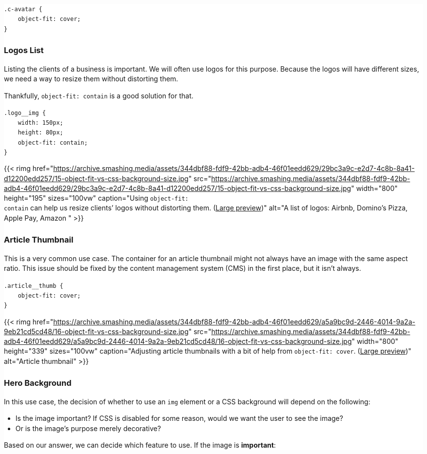 <pre><code class="language-css">.c-avatar {
    object-fit: cover;
}</code></pre>

### Logos List

Listing the clients of a business is important. We will often use logos for this purpose. Because the logos will have different sizes, we need a way to resize them without distorting them.

Thankfully, `object-fit: contain` is a good solution for that.

<pre><code class="language-css">.logo__img {
    width: 150px;
    height: 80px;
    object-fit: contain;
}</code></pre>

{{< rimg href="https://archive.smashing.media/assets/344dbf88-fdf9-42bb-adb4-46f01eedd629/29bc3a9c-e2d7-4c8b-8a41-d12200edd257/15-object-fit-vs-css-background-size.jpg" src="https://archive.smashing.media/assets/344dbf88-fdf9-42bb-adb4-46f01eedd629/29bc3a9c-e2d7-4c8b-8a41-d12200edd257/15-object-fit-vs-css-background-size.jpg" width="800" height="195" sizes="100vw" caption="Using <code>object-fit: contain</code> can help us resize clients’ logos without distorting them. (<a href='https://archive.smashing.media/assets/344dbf88-fdf9-42bb-adb4-46f01eedd629/29bc3a9c-e2d7-4c8b-8a41-d12200edd257/15-object-fit-vs-css-background-size.jpg'>Large preview</a>)" alt="A list of logos: Airbnb, Domino’s Pizza, Apple Pay, Amazon " >}}

### Article Thumbnail

This is a very common use case. The container for an article thumbnail might not always have an image with the same aspect ratio. This issue should be fixed by the content management system (CMS) in the first place, but it isn’t always.

<pre><code class="language-css">.article__thumb {
    object-fit: cover;
}</code></pre>

{{< rimg href="https://archive.smashing.media/assets/344dbf88-fdf9-42bb-adb4-46f01eedd629/a5a9bc9d-2446-4014-9a2a-9eb21cd5cd48/16-object-fit-vs-css-background-size.jpg" src="https://archive.smashing.media/assets/344dbf88-fdf9-42bb-adb4-46f01eedd629/a5a9bc9d-2446-4014-9a2a-9eb21cd5cd48/16-object-fit-vs-css-background-size.jpg" width="800" height="339" sizes="100vw" caption="Adjusting article thumbnails with a bit of help from <code>object-fit: cover</code>. (<a href='https://archive.smashing.media/assets/344dbf88-fdf9-42bb-adb4-46f01eedd629/a5a9bc9d-2446-4014-9a2a-9eb21cd5cd48/16-object-fit-vs-css-background-size.jpg'>Large preview</a>)" alt="Article thumbnail" >}}

### Hero Background

In this use case, the decision of whether to use an `img` element or a CSS background will depend on the following:

- Is the image important? If CSS is disabled for some reason, would we want the user to see the image?
- Or is the image’s purpose merely decorative?

Based on our answer, we can decide which feature to use. If the image is **important**:
